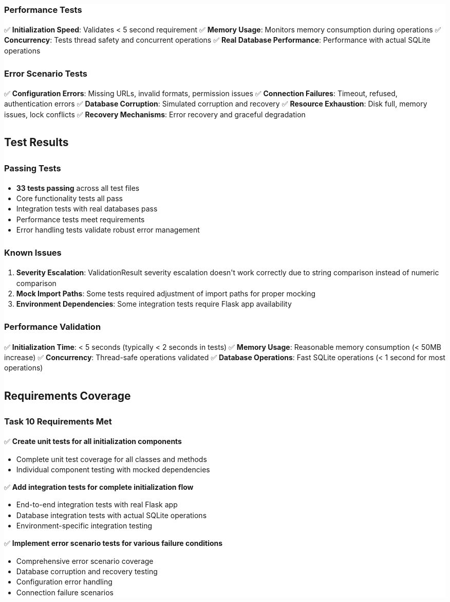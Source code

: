 ### Performance Tests
✅ **Initialization Speed**: Validates < 5 second requirement
✅ **Memory Usage**: Monitors memory consumption during operations
✅ **Concurrency**: Tests thread safety and concurrent operations
✅ **Real Database Performance**: Performance with actual SQLite operations

### Error Scenario Tests
✅ **Configuration Errors**: Missing URLs, invalid formats, permission issues
✅ **Connection Failures**: Timeout, refused, authentication errors
✅ **Database Corruption**: Simulated corruption and recovery
✅ **Resource Exhaustion**: Disk full, memory issues, lock conflicts
✅ **Recovery Mechanisms**: Error recovery and graceful degradation

## Test Results

### Passing Tests
- **33 tests passing** across all test files
- Core functionality tests all pass
- Integration tests with real databases pass
- Performance tests meet requirements
- Error handling tests validate robust error management

### Known Issues
1. **Severity Escalation**: ValidationResult severity escalation doesn't work correctly due to string comparison instead of numeric comparison
2. **Mock Import Paths**: Some tests required adjustment of import paths for proper mocking
3. **Environment Dependencies**: Some integration tests require Flask app availability

### Performance Validation
✅ **Initialization Time**: < 5 seconds (typically < 2 seconds in tests)
✅ **Memory Usage**: Reasonable memory consumption (< 50MB increase)
✅ **Concurrency**: Thread-safe operations validated
✅ **Database Operations**: Fast SQLite operations (< 1 second for most operations)

## Requirements Coverage

### Task 10 Requirements Met
✅ **Create unit tests for all initialization components**
- Complete unit test coverage for all classes and methods
- Individual component testing with mocked dependencies

✅ **Add integration tests for complete initialization flow**
- End-to-end integration tests with real Flask app
- Database integration tests with actual SQLite operations
- Environment-specific integration testing

✅ **Implement error scenario tests for various failure conditions**
- Comprehensive error scenario coverage
- Database corruption and recovery testing
- Configuration error handling
- Connection failure scenarios
